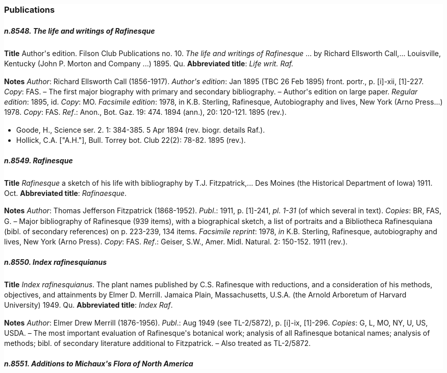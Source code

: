 ### Publications

##### n.8548. The life and writings of Rafinesque

**Title**
Author's edition. Filson Club Publications no. 10. *The life and writings of Rafinesque* ... by Richard Ellsworth Call,... Louisville, Kentucky (John P. Morton and Company ...) 1895. Qu.
**Abbreviated title**: *Life writ. Raf.*

**Notes**
*Author*: Richard Ellsworth Call (1856-1917).
*Author's edition*: Jan 1895 (TBC 26 Feb 1895) front. portr., p. \[i\]-xii, \[1\]-227. *Copy*: FAS. – The first major biography with primary and secondary bibliography. – Author's edition on large paper.
*Regular edition*: 1895, id. *Copy*: MO.
*Facsimile edition*: 1978, in K.B. Sterling, Rafinesque, Autobiography and lives, New York (Arno Press...) 1978. *Copy*: FAS.
*Ref*.: Anon., Bot. Gaz. 19: 474. 1894 (ann.), 20: 120-121. 1895 (rev.).
- Goode, H., Science ser. 2. 1: 384-385. 5 Apr 1894 (rev. biogr. details Raf.).
- Hollick, C.A. \["A.H."\], Bull. Torrey bot. Club 22(2): 78-82. 1895 (rev.).

##### n.8549. Rafinesque

**Title**
*Rafinesque* a sketch of his life with bibliography by T.J. Fitzpatrick,... Des Moines (the Historical Department of Iowa) 1911. Oct.
**Abbreviated title**: *Rafinaesque*.

**Notes**
*Author*: Thomas Jefferson Fitzpatrick (1868-1952).
*Publ*.: 1911, p. \[1\]-241, *pl. 1-31* (of which several in text). *Copies*: BR, FAS, G. – Major bibliography of Rafinesque (939 items), with a biographical sketch, a list of portraits and a Bibliotheca Rafinesquiana (bibl. of secondary references) on p. 223-239, 134 items.
*Facsimile reprint*: 1978, *in* K.B. Sterling, Rafinesque, autobiography and lives, New York (Arno Press). *Copy*: FAS.
*Ref*.: Geiser, S.W., Amer. Midl. Natural. 2: 150-152. 1911 (rev.).

##### n.8550. Index rafinesquianus

**Title**
*Index rafinesquianus*. The plant names published by C.S. Rafinesque with reductions, and a consideration of his methods, objectives, and attainments by Elmer D. Merrill. Jamaica Plain, Massachusetts, U.S.A. (the Arnold Arboretum of Harvard University) 1949. Qu.
**Abbreviated title**: *Index Raf*.

**Notes**
*Author*: Elmer Drew Merrill (1876-1956).
*Publ*.: Aug 1949 (see TL-2/5872), p. \[i\]-ix, \[1\]-296. *Copies*: G, L, MO, NY, U, US, USDA. – The most important evaluation of Rafinesque's botanical work; analysis of all Rafinesque botanical names; analysis of methods; bibl. of secondary literature additional to Fitzpatrick. – Also treated as TL-2/5872.

##### n.8551. Additions to Michaux's Flora of North America
